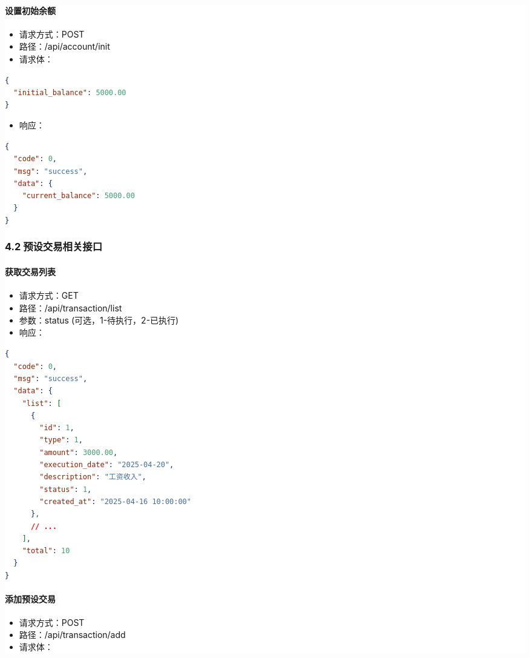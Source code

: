 #### 设置初始余额
+ 请求方式：POST
+ 路径：/api/account/init
+ 请求体：

```json
{
  "initial_balance": 5000.00
}
```

+ 响应：

```json
{
  "code": 0,
  "msg": "success",
  "data": {
    "current_balance": 5000.00
  }
}
```

### 4.2 预设交易相关接口
#### 获取交易列表
+ 请求方式：GET
+ 路径：/api/transaction/list
+ 参数：status (可选，1-待执行，2-已执行)
+ 响应：

```json
{
  "code": 0,
  "msg": "success",
  "data": {
    "list": [
      {
        "id": 1,
        "type": 1,
        "amount": 3000.00,
        "execution_date": "2025-04-20",
        "description": "工资收入",
        "status": 1,
        "created_at": "2025-04-16 10:00:00"
      },
      // ...
    ],
    "total": 10
  }
}
```

#### 添加预设交易
+ 请求方式：POST
+ 路径：/api/transaction/add
+ 请求体：
